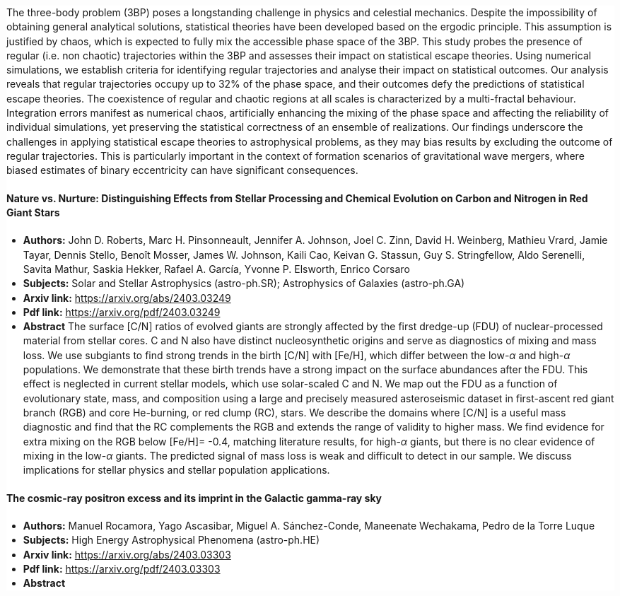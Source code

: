  The three-body problem (3BP) poses a longstanding challenge in physics and celestial mechanics. Despite the impossibility of obtaining general analytical solutions, statistical theories have been developed based on the ergodic principle. This assumption is justified by chaos, which is expected to fully mix the accessible phase space of the 3BP. This study probes the presence of regular (i.e. non chaotic) trajectories within the 3BP and assesses their impact on statistical escape theories. Using numerical simulations, we establish criteria for identifying regular trajectories and analyse their impact on statistical outcomes. Our analysis reveals that regular trajectories occupy up to 32% of the phase space, and their outcomes defy the predictions of statistical escape theories. The coexistence of regular and chaotic regions at all scales is characterized by a multi-fractal behaviour. Integration errors manifest as numerical chaos, artificially enhancing the mixing of the phase space and affecting the reliability of individual simulations, yet preserving the statistical correctness of an ensemble of realizations. Our findings underscore the challenges in applying statistical escape theories to astrophysical problems, as they may bias results by excluding the outcome of regular trajectories. This is particularly important in the context of formation scenarios of gravitational wave mergers, where biased estimates of binary eccentricity can have significant consequences.
#### Nature vs. Nurture: Distinguishing Effects from Stellar Processing and  Chemical Evolution on Carbon and Nitrogen in Red Giant Stars
 - **Authors:** John D. Roberts, Marc H. Pinsonneault, Jennifer A. Johnson, Joel C. Zinn, David H. Weinberg, Mathieu Vrard, Jamie Tayar, Dennis Stello, Benoît Mosser, James W. Johnson, Kaili Cao, Keivan G. Stassun, Guy S. Stringfellow, Aldo Serenelli, Savita Mathur, Saskia Hekker, Rafael A. García, Yvonne P. Elsworth, Enrico Corsaro
 - **Subjects:** Solar and Stellar Astrophysics (astro-ph.SR); Astrophysics of Galaxies (astro-ph.GA)
 - **Arxiv link:** https://arxiv.org/abs/2403.03249
 - **Pdf link:** https://arxiv.org/pdf/2403.03249
 - **Abstract**
 The surface [C/N] ratios of evolved giants are strongly affected by the first dredge-up (FDU) of nuclear-processed material from stellar cores. C and N also have distinct nucleosynthetic origins and serve as diagnostics of mixing and mass loss. We use subgiants to find strong trends in the birth [C/N] with [Fe/H], which differ between the low-$\alpha$ and high-$\alpha$ populations. We demonstrate that these birth trends have a strong impact on the surface abundances after the FDU. This effect is neglected in current stellar models, which use solar-scaled C and N. We map out the FDU as a function of evolutionary state, mass, and composition using a large and precisely measured asteroseismic dataset in first-ascent red giant branch (RGB) and core He-burning, or red clump (RC), stars. We describe the domains where [C/N] is a useful mass diagnostic and find that the RC complements the RGB and extends the range of validity to higher mass. We find evidence for extra mixing on the RGB below [Fe/H]= -0.4, matching literature results, for high-$\alpha$ giants, but there is no clear evidence of mixing in the low-$\alpha$ giants. The predicted signal of mass loss is weak and difficult to detect in our sample. We discuss implications for stellar physics and stellar population applications.
#### The cosmic-ray positron excess and its imprint in the Galactic gamma-ray  sky
 - **Authors:** Manuel Rocamora, Yago Ascasibar, Miguel A. Sánchez-Conde, Maneenate Wechakama, Pedro de la Torre Luque
 - **Subjects:** High Energy Astrophysical Phenomena (astro-ph.HE)
 - **Arxiv link:** https://arxiv.org/abs/2403.03303
 - **Pdf link:** https://arxiv.org/pdf/2403.03303
 - **Abstract**
